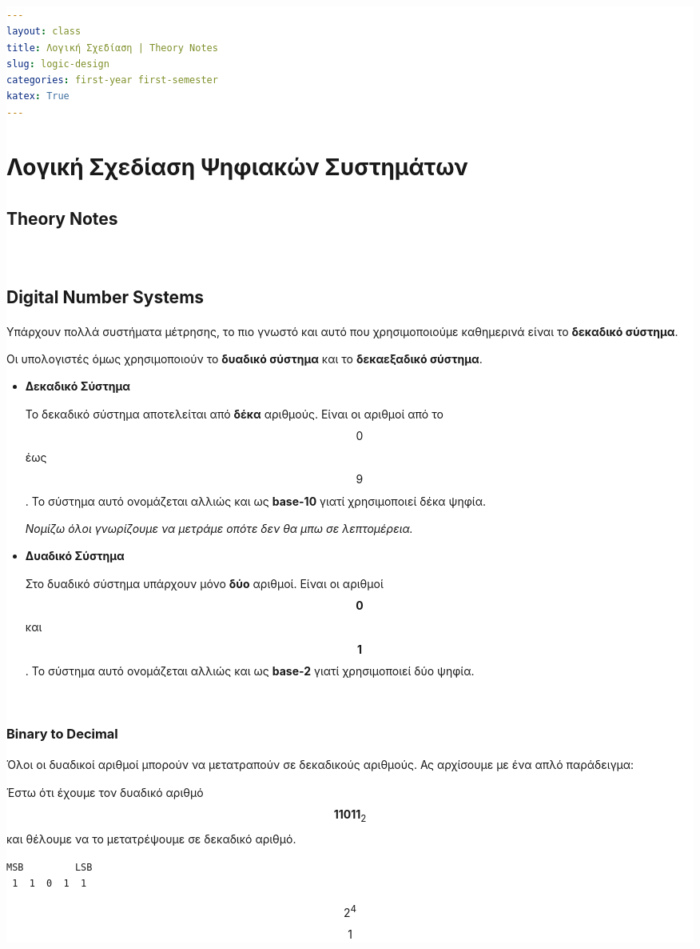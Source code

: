 ```yaml
---
layout: class
title: Λογική Σχεδίαση | Theory Notes
slug: logic-design
categories: first-year first-semester
katex: True
---
```


# Λογική Σχεδίαση Ψηφιακών Συστημάτων

## Theory Notes

<br />

## Digital Number Systems

Υπάρχουν πολλά συστήματα μέτρησης, το πιο γνωστό και αυτό που χρησιμοποιούμε καθημερινά είναι το **δεκαδικό σύστημα**.

Οι υπολογιστές όμως χρησιμοποιούν το **δυαδικό σύστημα** και το **δεκαεξαδικό σύστημα**.

* **Δεκαδικό Σύστημα**
	
	Το δεκαδικό σύστημα αποτελείται από **δέκα** αριθμούς. Είναι οι αριθμοί από το $$0$$ έως $$9$$. Το σύστημα αυτό ονομάζεται αλλιώς και ως **base-10** γιατί χρησιμοποιεί δέκα ψηφία.
	
	*Νομίζω όλοι γνωρίζουμε να μετράμε οπότε δεν θα μπω σε λεπτομέρεια.*
	

* **Δυαδικό Σύστημα**
	
	Στο δυαδικό σύστημα υπάρχουν μόνο **δύο** αριθμοί. Είναι οι αριθμοί **$$0$$** και **$$1$$**. Το σύστημα αυτό ονομάζεται αλλιώς και ως **base-2** γιατί χρησιμοποιεί δύο ψηφία.

<br />

### Binary to Decimal

Όλοι οι δυαδικοί αριθμοί μπορούν να μετατραπούν σε δεκαδικούς αριθμούς.
Ας αρχίσουμε με ένα απλό παράδειγμα:

Έστω ότι έχουμε τον δυαδικό αριθμό $$\textbf{11011}_{2}$$ και θέλουμε να το μετατρέψουμε σε δεκαδικό αριθμό.


```text
MSB         LSB
 1  1  0  1  1

```


$$2^{4}$$  $$1$$
